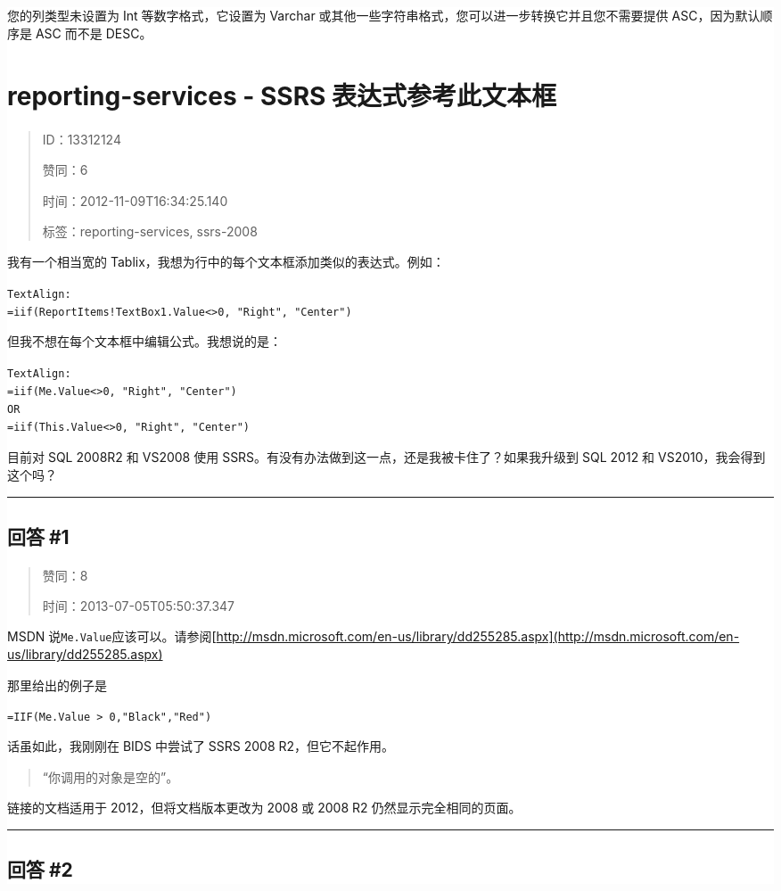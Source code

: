 您的列类型未设置为 Int 等数字格式，它设置为 Varchar 或其他一些字符串格式，您可以进一步转换它并且您不需要提供 ASC，因为默认顺序是 ASC 而不是 DESC。

# reporting-services - SSRS 表达式参考此文本框

> ID：13312124
> 
> 赞同：6
> 
> 时间：2012-11-09T16:34:25.140
> 
> 标签：reporting-services, ssrs-2008

我有一个相当宽的 Tablix，我想为行中的每个文本框添加类似的表达式。例如：

```
TextAlign:
=iif(ReportItems!TextBox1.Value<>0, "Right", "Center") 
```

但我不想在每个文本框中编辑公式。我想说的是：

```
TextAlign:
=iif(Me.Value<>0, "Right", "Center") 
OR
=iif(This.Value<>0, "Right", "Center") 
```

目前对 SQL 2008R2 和 VS2008 使用 SSRS。有没有办法做到这一点，还是我被卡住了？如果我升级到 SQL 2012 和 VS2010，我会得到这个吗？

* * *

## 回答 #1

> 赞同：8
> 
> 时间：2013-07-05T05:50:37.347

MSDN 说`Me.Value`应该可以。请参阅[http://msdn.microsoft.com/en-us/library/dd255285.aspx](http://msdn.microsoft.com/en-us/library/dd255285.aspx)

那里给出的例子是

```
=IIF(Me.Value > 0,"Black","Red") 
```

话虽如此，我刚刚在 BIDS 中尝试了 SSRS 2008 R2，但它不起作用。

> “你调用的对象是空的”。

链接的文档适用于 2012，但将文档版本更改为 2008 或 2008 R2 仍然显示完全相同的页面。

* * *

## 回答 #2
